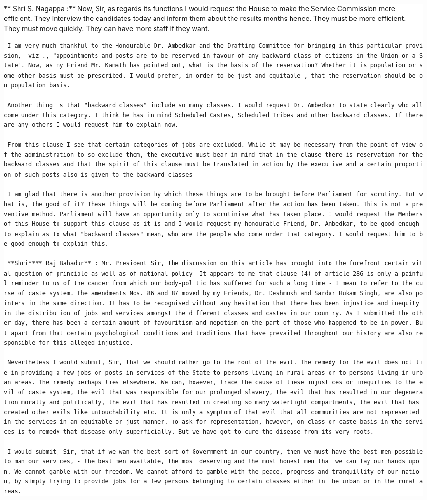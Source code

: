 **     Shri S. Nagappa :** Now, Sir, as regards its functions I would request the House to make the Service Commission more efficient. They interview the candidates today and inform them about the results months hence. They must be more efficient. They must move quickly. They can have more staff if they want.

     I am very much thankful to the Honourable Dr. Ambedkar and the Drafting Committee for bringing in this particular provision, _viz_., "appointments and posts are to be reserved in favour of any backward class of citizens in the Union or a State". Now, as my Friend Mr. Kamath has pointed out, what is the basis of the reservation? Whether it is population or some other basis must be prescribed. I would prefer, in order to be just and equitable , that the reservation should be on population basis.

     Another thing is that "backward classes" include so many classes. I would request Dr. Ambedkar to state clearly who all come under this category. I think he has in mind Scheduled Castes, Scheduled Tribes and other backward classes. If there are any others I would request him to explain now.

     From this clause I see that certain categories of jobs are excluded. While it may be necessary from the point of view of the administration to so exclude them, the executive must bear in mind that in the clause there is reservation for the backward classes and that the spirit of this clause must be translated in action by the executive and a certain proportion of such posts also is given to the backward classes.

     I am glad that there is another provision by which these things are to be brought before Parliament for scrutiny. But what is, the good of it? These things will be coming before Parliament after the action has been taken. This is not a preventive method. Parliament will have an opportunity only to scrutinise what has taken place. I would request the Members of this House to support this clause as it is and I would request my honourable Friend, Dr. Ambedkar, to be good enough to explain as to what "backward classes" mean, who are the people who come under that category. I would request him to be good enough to explain this.

     **Shri**** Raj Bahadur** : Mr. President Sir, the discussion on this article has brought into the forefront certain vital question of principle as well as of national policy. It appears to me that clause (4) of article 286 is only a painful reminder to us of the cancer from which our body-politic has suffered for such a long time - I mean to refer to the curse of caste system. The amendments Nos. 86 and 87 moved by my Friends, Dr. Deshmukh and Sardar Hukam Singh, are also pointers in the same direction. It has to be recognised without any hesitation that there has been injustice and inequity in the distribution of jobs and services amongst the different classes and castes in our country. As I submitted the other day, there has been a certain amount of favouritism and nepotism on the part of those who happened to be in power. But apart from that certain psychological conditions and traditions that have prevailed throughout our history are also responsible for this alleged injustice.

     Nevertheless I would submit, Sir, that we should rather go to the root of the evil. The remedy for the evil does not lie in providing a few jobs or posts in services of the State to persons living in rural areas or to persons living in urban areas. The remedy perhaps lies elsewhere. We can, however, trace the cause of these injustices or inequities to the evil of caste system, the evil that was responsible for our prolonged slavery, the evil that has resulted in our degeneration morally and politically, the evil that has resulted in creating so many watertight compartments, the evil that has created other evils like untouchability etc. It is only a symptom of that evil that all communities are not represented in the services in an equitable or just manner. To ask for representation, however, on class or caste basis in the services is to remedy that disease only superficially. But we have got to cure the disease from its very roots.

     I would submit, Sir, that if we wan the best sort of Government in our country, then we must have the best men possible to man our services, - the best men available, the most deserving and the most honest men that we can lay our hands upon. We cannot gamble with our freedom. We cannot afford to gamble with the peace, progress and tranquillity of our nation, by simply trying to provide jobs for a few persons belonging to certain classes either in the urban or in the rural areas.
